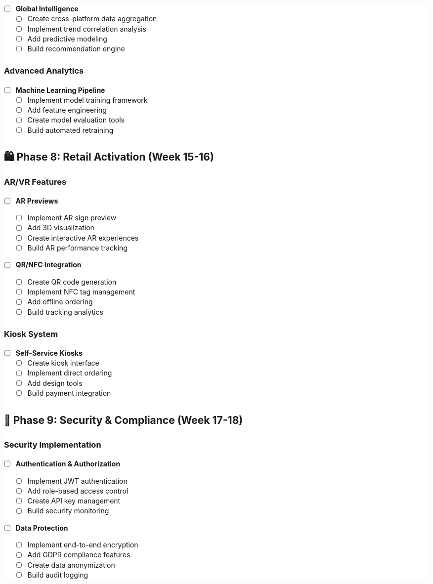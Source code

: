 - [ ] **Global Intelligence**
  - [ ] Create cross-platform data aggregation
  - [ ] Implement trend correlation analysis
  - [ ] Add predictive modeling
  - [ ] Build recommendation engine

### Advanced Analytics

- [ ] **Machine Learning Pipeline**
  - [ ] Implement model training framework
  - [ ] Add feature engineering
  - [ ] Create model evaluation tools
  - [ ] Build automated retraining

## 🛍️ Phase 8: Retail Activation (Week 15-16)

### AR/VR Features

- [ ] **AR Previews**

  - [ ] Implement AR sign preview
  - [ ] Add 3D visualization
  - [ ] Create interactive AR experiences
  - [ ] Build AR performance tracking

- [ ] **QR/NFC Integration**
  - [ ] Create QR code generation
  - [ ] Implement NFC tag management
  - [ ] Add offline ordering
  - [ ] Build tracking analytics

### Kiosk System

- [ ] **Self-Service Kiosks**
  - [ ] Create kiosk interface
  - [ ] Implement direct ordering
  - [ ] Add design tools
  - [ ] Build payment integration

## 🔐 Phase 9: Security & Compliance (Week 17-18)

### Security Implementation

- [ ] **Authentication & Authorization**

  - [ ] Implement JWT authentication
  - [ ] Add role-based access control
  - [ ] Create API key management
  - [ ] Build security monitoring

- [ ] **Data Protection**
  - [ ] Implement end-to-end encryption
  - [ ] Add GDPR compliance features
  - [ ] Create data anonymization
  - [ ] Build audit logging
